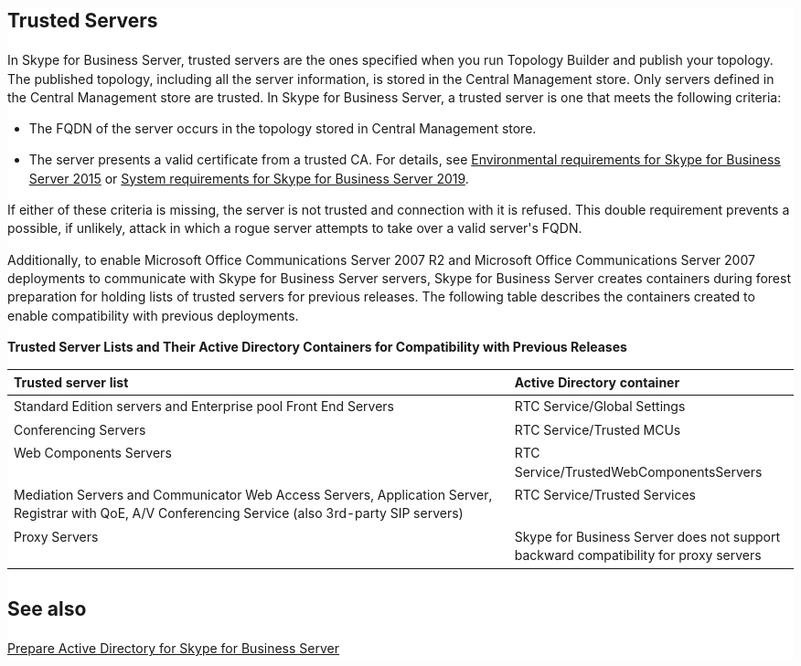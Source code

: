 ## Trusted Servers

In Skype for Business Server, trusted servers are the ones specified when you run Topology Builder and publish your topology. The published topology, including all the server information, is stored in the Central Management store. Only servers defined in the Central Management store are trusted. In Skype for Business Server, a trusted server is one that meets the following criteria:
  
- The FQDN of the server occurs in the topology stored in Central Management store.
    
- The server presents a valid certificate from a trusted CA. For details, see [Environmental requirements for Skype for Business Server 2015](../../plan-your-deployment/requirements-for-your-environment/environmental-requirements.md) or [System requirements for Skype for Business Server 2019](../../../SfBServer2019/plan/system-requirements.md).
    
If either of these criteria is missing, the server is not trusted and connection with it is refused. This double requirement prevents a possible, if unlikely, attack in which a rogue server attempts to take over a valid server's FQDN.
  
Additionally, to enable Microsoft Office Communications Server 2007 R2 and Microsoft Office Communications Server 2007 deployments to communicate with Skype for Business Server servers, Skype for Business Server creates containers during forest preparation for holding lists of trusted servers for previous releases. The following table describes the containers created to enable compatibility with previous deployments.
  
**Trusted Server Lists and Their Active Directory Containers for Compatibility with Previous Releases**

|**Trusted server list**|**Active Directory container**|
|:-----|:-----|
|Standard Edition servers and Enterprise pool Front End Servers  <br/> |RTC Service/Global Settings  <br/> |
|Conferencing Servers  <br/> |RTC Service/Trusted MCUs  <br/> |
|Web Components Servers  <br/> |RTC Service/TrustedWebComponentsServers  <br/> |
|Mediation Servers and Communicator Web Access Servers, Application Server, Registrar with QoE, A/V Conferencing Service (also 3rd-party SIP servers)  <br/> |RTC Service/Trusted Services  <br/> |
|Proxy Servers  <br/> |Skype for Business Server does not support backward compatibility for proxy servers  <br/> |
   

## See also

[Prepare Active Directory for Skype for Business Server](../../deploy/install/prepare-active-directory.md)
